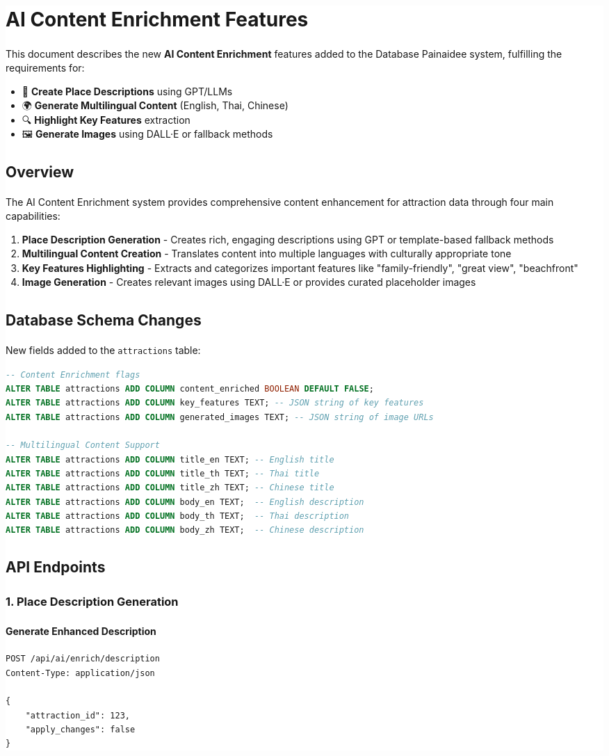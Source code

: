 # AI Content Enrichment Features

This document describes the new **AI Content Enrichment** features added to the Database Painaidee system, fulfilling the requirements for:

- 📝 **Create Place Descriptions** using GPT/LLMs
- 🌍 **Generate Multilingual Content** (English, Thai, Chinese)
- 🔍 **Highlight Key Features** extraction
- 🖼️ **Generate Images** using DALL·E or fallback methods

## Overview

The AI Content Enrichment system provides comprehensive content enhancement for attraction data through four main capabilities:

1. **Place Description Generation** - Creates rich, engaging descriptions using GPT or template-based fallback methods
2. **Multilingual Content Creation** - Translates content into multiple languages with culturally appropriate tone
3. **Key Features Highlighting** - Extracts and categorizes important features like "family-friendly", "great view", "beachfront"
4. **Image Generation** - Creates relevant images using DALL·E or provides curated placeholder images

## Database Schema Changes

New fields added to the `attractions` table:

```sql
-- Content Enrichment flags
ALTER TABLE attractions ADD COLUMN content_enriched BOOLEAN DEFAULT FALSE;
ALTER TABLE attractions ADD COLUMN key_features TEXT; -- JSON string of key features
ALTER TABLE attractions ADD COLUMN generated_images TEXT; -- JSON string of image URLs

-- Multilingual Content Support
ALTER TABLE attractions ADD COLUMN title_en TEXT; -- English title
ALTER TABLE attractions ADD COLUMN title_th TEXT; -- Thai title  
ALTER TABLE attractions ADD COLUMN title_zh TEXT; -- Chinese title
ALTER TABLE attractions ADD COLUMN body_en TEXT;  -- English description
ALTER TABLE attractions ADD COLUMN body_th TEXT;  -- Thai description
ALTER TABLE attractions ADD COLUMN body_zh TEXT;  -- Chinese description
```

## API Endpoints

### 1. Place Description Generation

#### Generate Enhanced Description
```http
POST /api/ai/enrich/description
Content-Type: application/json

{
    "attraction_id": 123,
    "apply_changes": false
}
```

